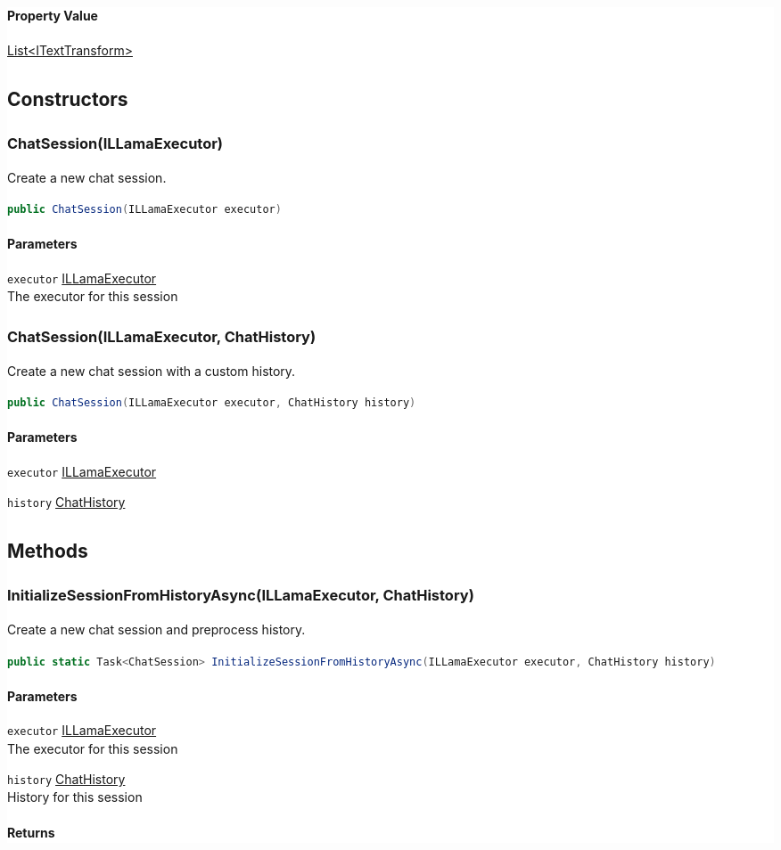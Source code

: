 #### Property Value

[List&lt;ITextTransform&gt;](https://docs.microsoft.com/en-us/dotnet/api/system.collections.generic.list-1)<br>

## Constructors

### **ChatSession(ILLamaExecutor)**

Create a new chat session.

```csharp
public ChatSession(ILLamaExecutor executor)
```

#### Parameters

`executor` [ILLamaExecutor](./llama.abstractions.illamaexecutor.md)<br>
The executor for this session

### **ChatSession(ILLamaExecutor, ChatHistory)**

Create a new chat session with a custom history.

```csharp
public ChatSession(ILLamaExecutor executor, ChatHistory history)
```

#### Parameters

`executor` [ILLamaExecutor](./llama.abstractions.illamaexecutor.md)<br>

`history` [ChatHistory](./llama.common.chathistory.md)<br>

## Methods

### **InitializeSessionFromHistoryAsync(ILLamaExecutor, ChatHistory)**

Create a new chat session and preprocess history.

```csharp
public static Task<ChatSession> InitializeSessionFromHistoryAsync(ILLamaExecutor executor, ChatHistory history)
```

#### Parameters

`executor` [ILLamaExecutor](./llama.abstractions.illamaexecutor.md)<br>
The executor for this session

`history` [ChatHistory](./llama.common.chathistory.md)<br>
History for this session

#### Returns
